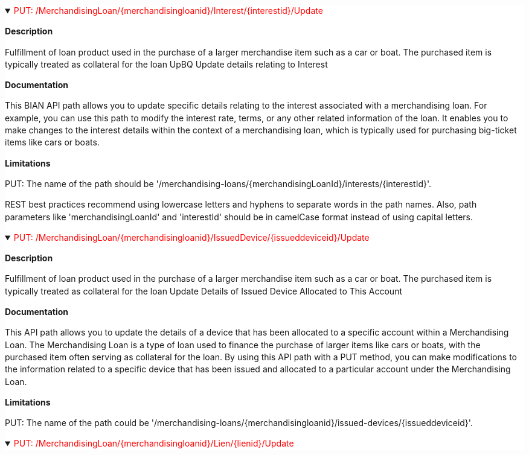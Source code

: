 <details open>
  <summary><span style='color:red;'>PUT: /MerchandisingLoan/{merchandisingloanid}/Interest/{interestid}/Update</span></summary>

  **Description**

  Fulfillment of loan product used in the purchase of a larger merchandise item such as a car or boat. The purchased item is typically treated as collateral for the loan UpBQ Update details relating to Interest

  **Documentation**

  This BIAN API path allows you to update specific details relating to the interest associated with a merchandising loan. For example, you can use this path to modify the interest rate, terms, or any other related information of the loan. It enables you to make changes to the interest details within the context of a merchandising loan, which is typically used for purchasing big-ticket items like cars or boats.

  **Limitations**

  PUT: The name of the path should be '/merchandising-loans/{merchandisingLoanId}/interests/{interestId}'. 

REST best practices recommend using lowercase letters and hyphens to separate words in the path names. Also, path parameters like 'merchandisingLoanId' and 'interestId' should be in camelCase format instead of using capital letters.

</details>

<details open>
  <summary><span style='color:red;'>PUT: /MerchandisingLoan/{merchandisingloanid}/IssuedDevice/{issueddeviceid}/Update</span></summary>

  **Description**

  Fulfillment of loan product used in the purchase of a larger merchandise item such as a car or boat. The purchased item is typically treated as collateral for the loan Update Details of Issued Device Allocated to This Account

  **Documentation**

  This API path allows you to update the details of a device that has been allocated to a specific account within a Merchandising Loan. The Merchandising Loan is a type of loan used to finance the purchase of larger items like cars or boats, with the purchased item often serving as collateral for the loan. By using this API path with a PUT method, you can make modifications to the information related to a specific device that has been issued and allocated to a particular account under the Merchandising Loan.

  **Limitations**

  PUT: The name of the path could be '/merchandising-loans/{merchandisingloanid}/issued-devices/{issueddeviceid}'.

</details>

<details open>
  <summary><span style='color:red;'>PUT: /MerchandisingLoan/{merchandisingloanid}/Lien/{lienid}/Update</span></summary>
